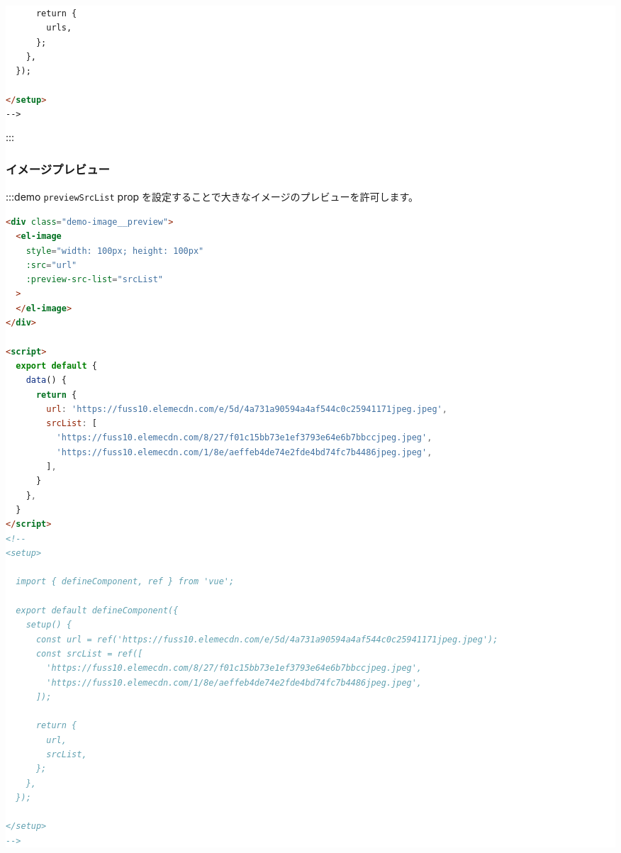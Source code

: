 ```html
      return {
        urls,
      };
    },
  });

</setup>
-->
```

:::

### イメージプレビュー

:::demo `previewSrcList` prop を設定することで大きなイメージのプレビューを許可します。

```html
<div class="demo-image__preview">
  <el-image
    style="width: 100px; height: 100px"
    :src="url"
    :preview-src-list="srcList"
  >
  </el-image>
</div>

<script>
  export default {
    data() {
      return {
        url: 'https://fuss10.elemecdn.com/e/5d/4a731a90594a4af544c0c25941171jpeg.jpeg',
        srcList: [
          'https://fuss10.elemecdn.com/8/27/f01c15bb73e1ef3793e64e6b7bbccjpeg.jpeg',
          'https://fuss10.elemecdn.com/1/8e/aeffeb4de74e2fde4bd74fc7b4486jpeg.jpeg',
        ],
      }
    },
  }
</script>
<!--
<setup>

  import { defineComponent, ref } from 'vue';

  export default defineComponent({
    setup() {
      const url = ref('https://fuss10.elemecdn.com/e/5d/4a731a90594a4af544c0c25941171jpeg.jpeg');
      const srcList = ref([
        'https://fuss10.elemecdn.com/8/27/f01c15bb73e1ef3793e64e6b7bbccjpeg.jpeg',
        'https://fuss10.elemecdn.com/1/8e/aeffeb4de74e2fde4bd74fc7b4486jpeg.jpeg',
      ]);

      return {
        url,
        srcList,
      };
    },
  });

</setup>
-->
```
